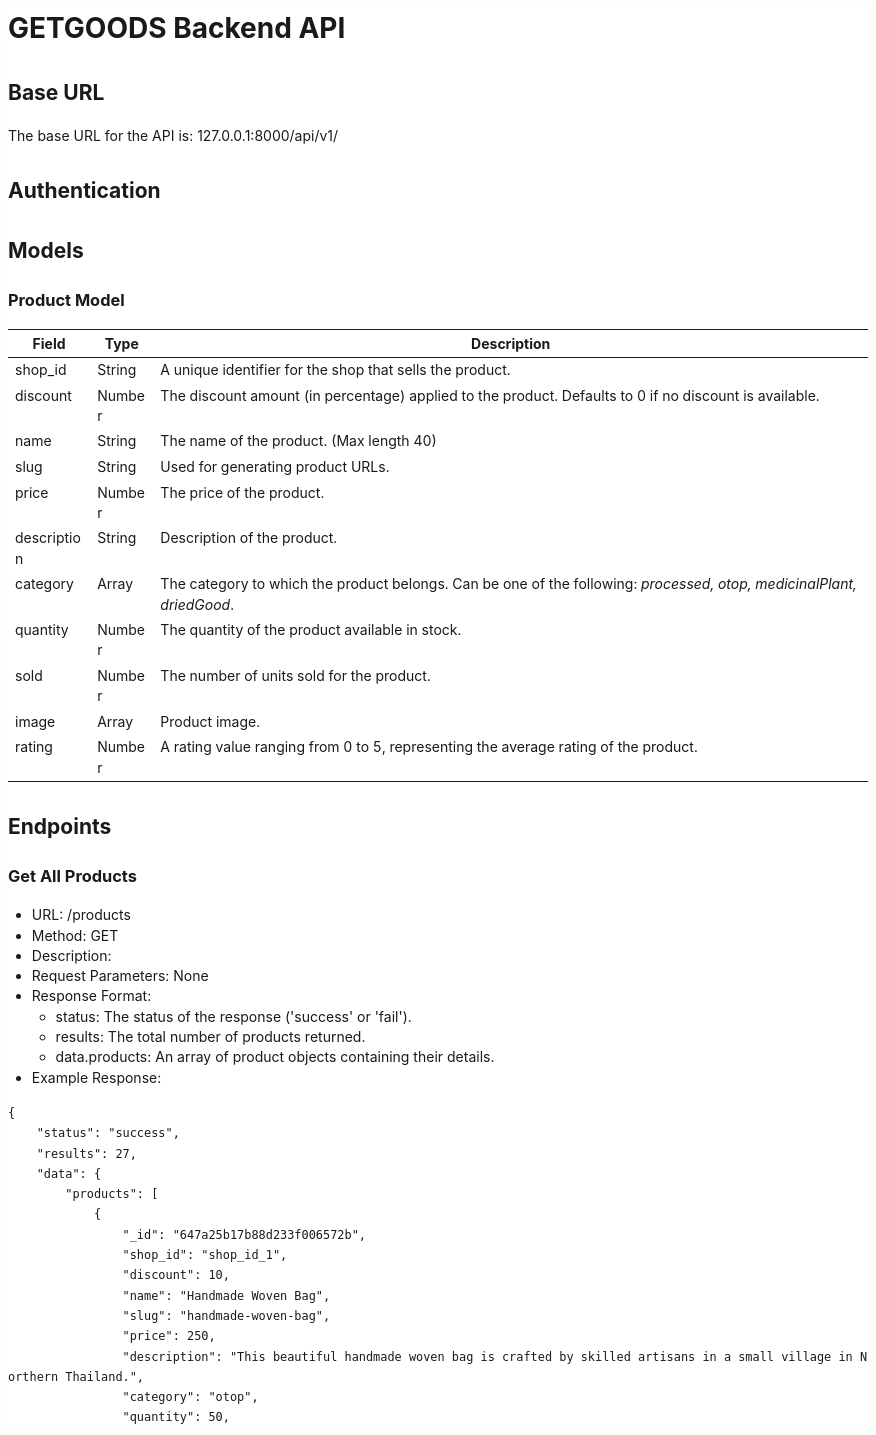 # GETGOODS Backend API

## Base URL
The base URL for the API is: 127.0.0.1:8000/api/v1/

## Authentication

## Models
### Product Model
| Field       | Type   | Description                                                                                                 |
|-------------|--------|-------------------------------------------------------------------------------------------------------------|
| shop_id     | String | A unique identifier for the shop that sells the product.                                                     |
| discount    | Number | The discount amount (in percentage) applied to the product. Defaults to 0 if no discount is available.     |
| name        | String | The name of the product. (Max length 40)                                                                    |
| slug        | String | Used for generating product URLs.                                                                           |
| price       | Number | The price of the product.                                                                                   |
| description | String | Description of the product.                                                                                 |
| category    | Array  | The category to which the product belongs. Can be one of the following: *processed, otop, medicinalPlant, driedGood*. |
| quantity    | Number | The quantity of the product available in stock.                                                             |
| sold        | Number | The number of units sold for the product.                                                                   |
| image       | Array  | Product image.                                                                                              |
| rating      | Number | A rating value ranging from 0 to 5, representing the average rating of the product.                         |

## Endpoints
### Get All Products
- URL: /products
- Method: GET
- Description: 
- Request Parameters: None
- Response Format:
    - status: The status of the response ('success' or 'fail').
    - results: The total number of products returned.
    - data.products: An array of product objects containing their details.
- Example Response:
```
{
    "status": "success",
    "results": 27,
    "data": {
        "products": [
            {
                "_id": "647a25b17b88d233f006572b",
                "shop_id": "shop_id_1",
                "discount": 10,
                "name": "Handmade Woven Bag",
                "slug": "handmade-woven-bag",
                "price": 250,
                "description": "This beautiful handmade woven bag is crafted by skilled artisans in a small village in Northern Thailand.",
                "category": "otop",
                "quantity": 50,
```